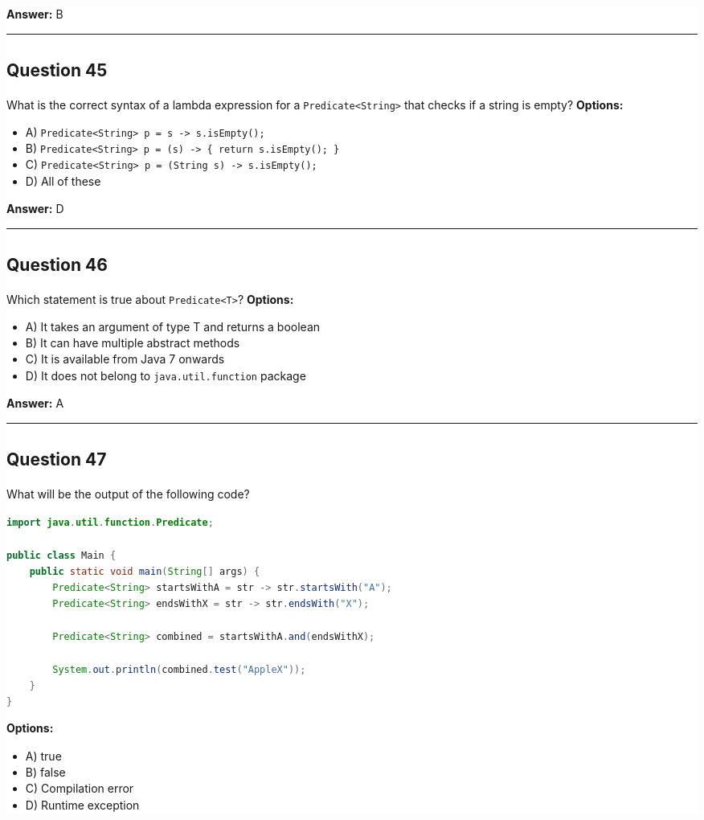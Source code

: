 **Answer:** B

---

## Question 45

What is the correct syntax of a lambda expression for a `Predicate<String>` that checks if a string is empty? **Options:**

- A) `Predicate<String> p = s -> s.isEmpty();`
- B) `Predicate<String> p = (s) -> { return s.isEmpty(); }`
- C) `Predicate<String> p = (String s) -> s.isEmpty();`
- D) All of these

**Answer:** D

---

## Question 46

Which statement is true about `Predicate<T>`? **Options:**

- A) It takes an argument of type T and returns a boolean
- B) It can have multiple abstract methods
- C) It is available from Java 7 onwards
- D) It does not belong to `java.util.function` package

**Answer:** A

---

## Question 47

What will be the output of the following code?

```java
import java.util.function.Predicate;

public class Main {
    public static void main(String[] args) {
        Predicate<String> startsWithA = str -> str.startsWith("A");
        Predicate<String> endsWithX = str -> str.endsWith("X");

        Predicate<String> combined = startsWithA.and(endsWithX);

        System.out.println(combined.test("AppleX"));
    }
}
```

**Options:**

- A) true
- B) false
- C) Compilation error
- D) Runtime exception
